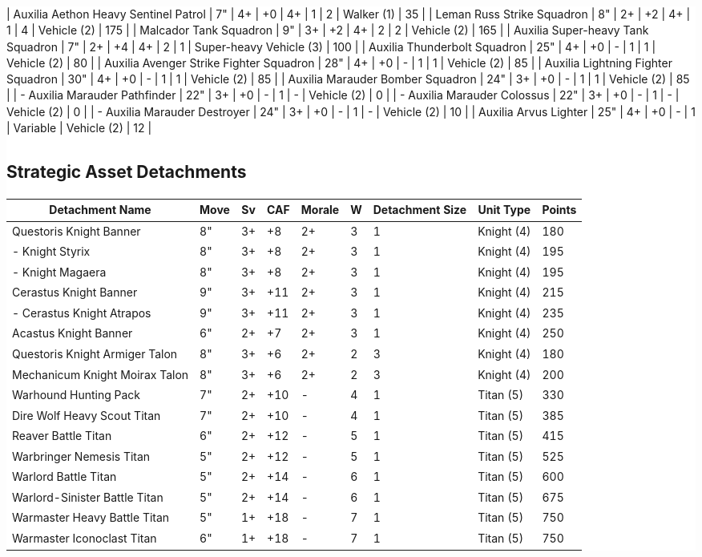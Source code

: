 | Auxilia Aethon Heavy Sentinel Patrol | 7"   | 4+  | +0  | 4+     | 1   | 2               | Walker (1)        | 35     |
| Leman Russ Strike Squadron            | 8"   | 2+  | +2  | 4+     | 1   | 4               | Vehicle (2)       | 175    |
| Malcador Tank Squadron               | 9"   | 3+  | +2  | 4+     | 2   | 2               | Vehicle (2)       | 165    |
| Auxilia Super-heavy Tank Squadron    | 7"   | 2+  | +4  | 4+     | 2   | 1               | Super-heavy Vehicle (3) | 100    |
| Auxilia Thunderbolt Squadron         | 25"  | 4+  | +0  | -      | 1   | 1               | Vehicle (2)       | 80     |
| Auxilia Avenger Strike Fighter Squadron | 28" | 4+  | +0  | -      | 1   | 1               | Vehicle (2)       | 85     |
| Auxilia Lightning Fighter Squadron   | 30"  | 4+  | +0  | -      | 1   | 1               | Vehicle (2)       | 85     |
| Auxilia Marauder Bomber Squadron     | 24"  | 3+  | +0  | -      | 1   | 1               | Vehicle (2)       | 85     |
| - Auxilia Marauder Pathfinder        | 22"  | 3+  | +0  | -      | 1   | -               | Vehicle (2)       | 0      |
| - Auxilia Marauder Colossus          | 22"  | 3+  | +0  | -      | 1   | -               | Vehicle (2)       | 0      |
| - Auxilia Marauder Destroyer         | 24"  | 3+  | +0  | -      | 1   | -               | Vehicle (2)       | 10     |
| Auxilia Arvus Lighter                | 25"  | 4+  | +0  | -      | 1   | Variable        | Vehicle (2)       | 12     |

## Strategic Asset Detachments

| Detachment Name                | Move | Sv  | CAF | Morale | W   | Detachment Size | Unit Type        | Points |
| ----------------------------- | ---- | --- | --- | ------ | --- | --------------- | ---------------- | ------ |
| Questoris Knight Banner       | 8"   | 3+  | +8  | 2+     | 3   | 1               | Knight (4)       | 180    |
| - Knight Styrix               | 8"   | 3+  | +8  | 2+     | 3   | 1               | Knight (4)       | 195    |
| - Knight Magaera              | 8"   | 3+  | +8  | 2+     | 3   | 1               | Knight (4)       | 195    |
| Cerastus Knight Banner        | 9"   | 3+  | +11 | 2+     | 3   | 1               | Knight (4)       | 215    |
| - Cerastus Knight Atrapos     | 9"   | 3+  | +11 | 2+     | 3   | 1               | Knight (4)       | 235    |
| Acastus Knight Banner         | 6"   | 2+  | +7  | 2+     | 3   | 1               | Knight (4)       | 250    |
| Questoris Knight Armiger Talon | 8"   | 3+  | +6  | 2+     | 2   | 3               | Knight (4)       | 180    |
| Mechanicum Knight Moirax Talon | 8"   | 3+  | +6  | 2+     | 2   | 3               | Knight (4)       | 200    |
| Warhound Hunting Pack         | 7"   | 2+  | +10 | -      | 4   | 1               | Titan (5)        | 330    |
| Dire Wolf Heavy Scout Titan   | 7"   | 2+  | +10 | -      | 4   | 1               | Titan (5)        | 385    |
| Reaver Battle Titan           | 6"   | 2+  | +12 | -      | 5   | 1               | Titan (5)        | 415    |
| Warbringer Nemesis Titan      | 5"   | 2+  | +12 | -      | 5   | 1               | Titan (5)        | 525    |
| Warlord Battle Titan          | 5"   | 2+  | +14 | -      | 6   | 1               | Titan (5)        | 600    |
| Warlord-Sinister Battle Titan | 5"   | 2+  | +14 | -      | 6   | 1               | Titan (5)        | 675    |
| Warmaster Heavy Battle Titan  | 5"   | 1+  | +18 | -      | 7   | 1               | Titan (5)        | 750    |
| Warmaster Iconoclast Titan    | 6"   | 1+  | +18 | -      | 7   | 1               | Titan (5)        | 750    |
